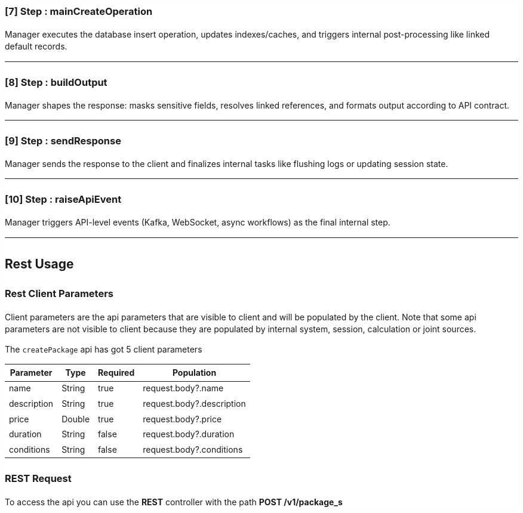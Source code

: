 ### [7] Step : mainCreateOperation

Manager executes the database insert operation, updates indexes/caches, and triggers internal post-processing like linked default records.

---

### [8] Step : buildOutput

Manager shapes the response: masks sensitive fields, resolves linked references, and formats output according to API contract.

---

### [9] Step : sendResponse

Manager sends the response to the client and finalizes internal tasks like flushing logs or updating session state.

---

### [10] Step : raiseApiEvent

Manager triggers API-level events (Kafka, WebSocket, async workflows) as the final internal step.

---

## Rest Usage

### Rest Client Parameters

Client parameters are the api parameters that are visible to client and will be populated by the client.
Note that some api parameters are not visible to client because they are populated by internal system, session, calculation or joint sources.

The `createPackage` api has got 5 client parameters

| Parameter   | Type   | Required | Population                |
| ----------- | ------ | -------- | ------------------------- |
| name        | String | true     | request.body?.name        |
| description | String | true     | request.body?.description |
| price       | Double | true     | request.body?.price       |
| duration    | String | false    | request.body?.duration    |
| conditions  | String | false    | request.body?.conditions  |

### REST Request

To access the api you can use the **REST** controller with the path **POST /v1/package_s**
